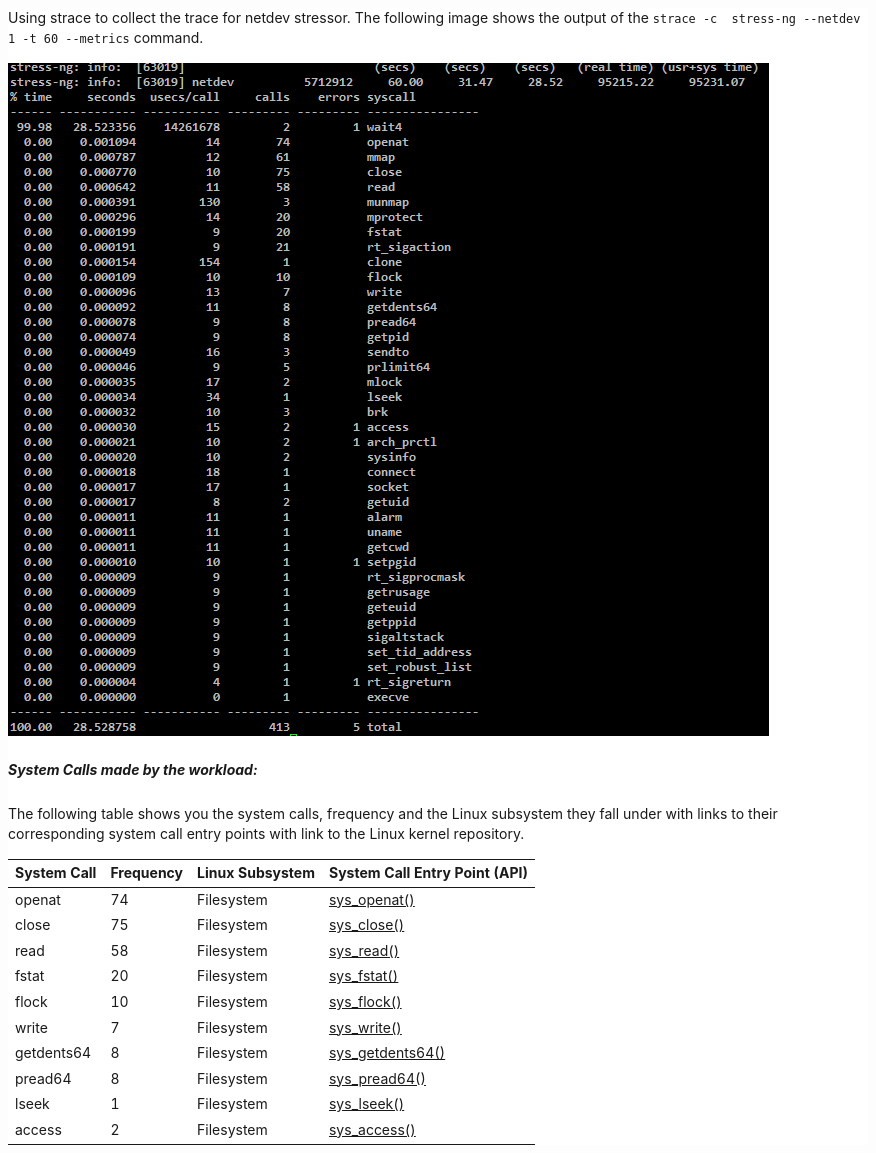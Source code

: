 Using strace to collect the trace for netdev stressor. The following image shows the output of the  `strace -c  stress-ng --netdev 1 -t 60 --metrics` command.

![system calls made by netdev stressor](images/strace-netdev-stressor.png)

##### System Calls made by the workload:

The following table shows you the system calls, frequency and the Linux subsystem they fall under with links to their corresponding system call entry points with link to the Linux kernel repository.

| System Call | Frequency | Linux Subsystem | System Call Entry Point (API) |
| - | - | - | - |
| openat | 74 | Filesystem | [sys_openat()](https://git.kernel.org/pub/scm/linux/kernel/git/torvalds/linux.git/tree/include/linux/syscalls.h) |
| close | 75 | Filesystem | [sys_close()](https://git.kernel.org/pub/scm/linux/kernel/git/torvalds/linux.git/tree/include/linux/syscalls.h) |
| read | 58 | Filesystem | [sys_read()](https://git.kernel.org/pub/scm/linux/kernel/git/torvalds/linux.git/tree/include/linux/syscalls.h) |
| fstat | 20 | Filesystem | [sys_fstat()](https://git.kernel.org/pub/scm/linux/kernel/git/torvalds/linux.git/tree/include/linux/syscalls.h) |
| flock | 10 | Filesystem | [sys_flock()](https://git.kernel.org/pub/scm/linux/kernel/git/torvalds/linux.git/tree/include/linux/syscalls.h) |
| write | 7 | Filesystem | [sys_write()](https://git.kernel.org/pub/scm/linux/kernel/git/torvalds/linux.git/tree/include/linux/syscalls.h) |
| getdents64 | 8 | Filesystem | [sys_getdents64()](https://git.kernel.org/pub/scm/linux/kernel/git/torvalds/linux.git/tree/include/linux/syscalls.h) |
| pread64 | 8 | Filesystem | [sys_pread64()](https://git.kernel.org/pub/scm/linux/kernel/git/torvalds/linux.git/tree/include/linux/syscalls.h) |
| lseek | 1 | Filesystem | [sys_lseek()](https://git.kernel.org/pub/scm/linux/kernel/git/torvalds/linux.git/tree/include/linux/syscalls.h) |
| access | 2 | Filesystem | [sys_access()](https://git.kernel.org/pub/scm/linux/kernel/git/torvalds/linux.git/tree/include/linux/syscalls.h) |